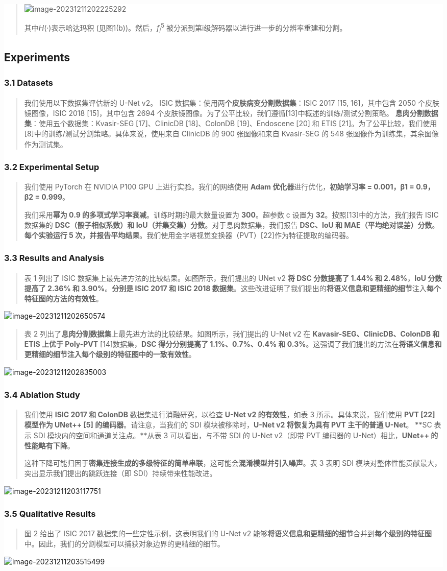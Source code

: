 >![image-20231211202225292](https://i.imgs.ovh/2023/12/11/mC9n2.png)
>
>其中$H(·)$表示哈达玛积 (见图1(b))。然后，$f^5_i$ 被分派到第i级解码器以进行进一步的分辨率重建和分割。

##  Experiments

### 3.1 Datasets

> 我们使用以下数据集评估新的 U-Net v2。
> ISIC 数据集：使用两**个皮肤病变分割数据集**：ISIC 2017 [15, 16]，其中包含 2050 个皮肤镜图像，ISIC 2018 [15]，其中包含 2694 个皮肤镜图像。为了公平比较，我们遵循[13]中概述的训练/测试分割策略。
> **息肉分割数据集**：使用五个数据集：Kvasir-SEG [17]、ClinicDB [18]、ColonDB [19]、Endoscene [20] 和 ETIS [21]。为了公平比较，我们使用[8]中的训练/测试分割策略。具体来说，使用来自 ClinicDB 的 900 张图像和来自 Kvasir-SEG 的 548 张图像作为训练集，其余图像作为测试集。

### 3.2  Experimental Setup

> 我们使用 PyTorch 在 NVIDIA P100 GPU 上进行实验。我们的网络使用 **Adam 优化器**进行优化，**初始学习率 = 0.001，β1 = 0.9，β2 = 0.999**。
>
> 我们采用**幂为 0.9 的多项式学习率衰减**。训练时期的最大数量设置为 **300**。超参数 c 设置为 **32**。按照[13]中的方法，我们报告 ISIC 数据集的 **DSC（骰子相似系数）和 IoU（并集交集）分数**。对于息肉数据集，我们报告 **DSC、IoU 和 MAE（平均绝对误差）分数**。**每个实验运行 5 次，并报告平均结果**。我们使用金字塔视觉变换器（PVT）[22]作为特征提取的编码器。

### 3.3 Results and Analysis

> 表 1 列出了 ISIC 数据集上最先进方法的比较结果。如图所示，我们提出的 UNet v2 **将 DSC 分数提高了 1.44% 和 2.48%**，**IoU 分数提高了 2.36% 和 3.90%**。**分别是 ISIC 2017 和 ISIC 2018 数据集**。这些改进证明了我们提出的**将语义信息和更精细的细节**注入**每个特征图的方法的有效性**。

![image-20231211202650574](https://i.imgs.ovh/2023/12/11/mCGbj.png)

> 表 2 列出了**息肉分割数据集**上最先进方法的比较结果。如图所示，我们提出的 U-Net v2 在 **Kavasir-SEG、ClinicDB、ColonDB 和 ETIS 上优于 Poly-PVT** [14]数据集，**DSC 得分分别提高了 1.1%、0.7%、0.4% 和 0.3%**。这强调了我们提出的方法在**将语义信息和更精细的细节注入每个级别的特征图中的一致有效性**。

![image-20231211202835003](https://i.imgs.ovh/2023/12/11/mCN5I.png)

### 3.4 Ablation Study

> 我们使用 **ISIC 2017 和 ColonDB** 数据集进行消融研究，以检查 **U-Net v2 的有效性**，如表 3 所示。具体来说，我们使用 **PVT [22] 模型作为 UNet++ [5] 的编码器**。请注意，当我们的 SDI 模块被移除时，**U-Net v2 将恢复为具有 PVT 主干的普通 U-Net**。 **SC 表示 SDI 模块内的空间和通道关注点。**从表 3 可以看出，与不带 SDI 的 U-Net v2（即带 PVT 编码器的 U-Net）相比，**UNet++ 的性能略有下降**。
>
> 这种下降可能归因于**密集连接生成的多级特征的简单串联**，这可能会**混淆模型并引入噪声**。表 3 表明 SDI 模块对整体性能贡献最大，突出显示我们提出的跳跃连接（即 SDI）持续带来性能改进。

![image-20231211203117751](https://i.imgs.ovh/2023/12/11/mCvrV.png)

### 3.5 Qualitative Results

> 图 2 给出了 ISIC 2017 数据集的一些定性示例，这表明我们的 U-Net v2 能够**将语义信息和更精细的细节**合并到**每个级别的特征图**中。因此，我们的分割模型可以捕获对象边界的更精细的细节。

![image-20231211203515499](https://i.imgs.ovh/2023/12/11/mCyBJ.png)
